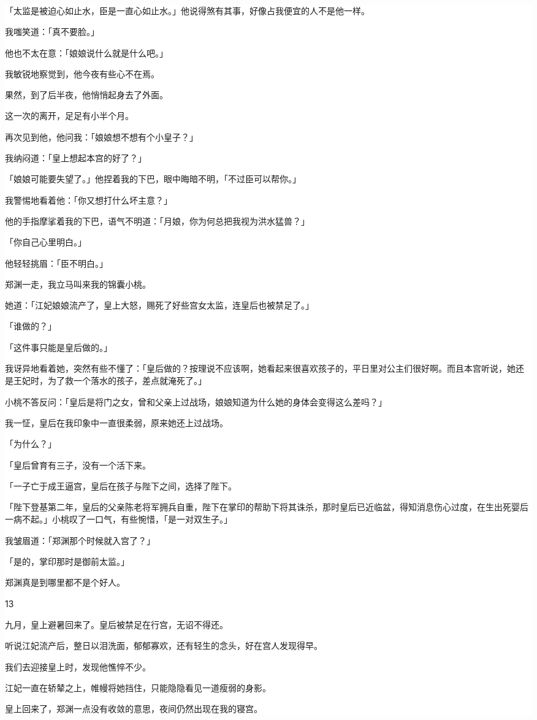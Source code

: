 「太监是被迫心如止水，臣是一直心如止水。」他说得煞有其事，好像占我便宜的人不是他一样。

我嗤笑道：「真不要脸。」

他也不太在意：「娘娘说什么就是什么吧。」

我敏锐地察觉到，他今夜有些心不在焉。

果然，到了后半夜，他悄悄起身去了外面。

这一次的离开，足足有小半个月。

再次见到他，他问我：「娘娘想不想有个小皇子？」

我纳闷道：「皇上想起本宫的好了？」

「娘娘可能要失望了。」他捏着我的下巴，眼中晦暗不明，「不过臣可以帮你。」

我警惕地看着他：「你又想打什么坏主意？」

他的手指摩挲着我的下巴，语气不明道：「月娘，你为何总把我视为洪水猛兽？」

「你自己心里明白。」

他轻轻挑眉：「臣不明白。」

郑渊一走，我立马叫来我的锦囊小桃。

她道：「江妃娘娘流产了，皇上大怒，赐死了好些宫女太监，连皇后也被禁足了。」

「谁做的？」

「这件事只能是皇后做的。」

我讶异地看着她，突然有些不懂了：「皇后做的？按理说不应该啊，她看起来很喜欢孩子的，平日里对公主们很好啊。而且本宫听说，她还是王妃时，为了救一个落水的孩子，差点就淹死了。」

小桃不答反问：「皇后是将门之女，曾和父亲上过战场，娘娘知道为什么她的身体会变得这么差吗？」

我一怔，皇后在我印象中一直很柔弱，原来她还上过战场。

「为什么？」

「皇后曾育有三子，没有一个活下来。

「一子亡于成王逼宫，皇后在孩子与陛下之间，选择了陛下。

「陛下登基第二年，皇后的父亲陈老将军拥兵自重，陛下在掌印的帮助下将其诛杀，那时皇后已近临盆，得知消息伤心过度，在生出死婴后一病不起。」小桃叹了一口气，有些惋惜，「是一对双生子。」

我皱眉道：「郑渊那个时候就入宫了？」

「是的，掌印那时是御前太监。」

郑渊真是到哪里都不是个好人。

13

九月，皇上避暑回来了。皇后被禁足在行宫，无诏不得还。

听说江妃流产后，整日以泪洗面，郁郁寡欢，还有轻生的念头，好在宫人发现得早。

我们去迎接皇上时，发现他憔悴不少。

江妃一直在轿辇之上，帷幔将她挡住，只能隐隐看见一道瘦弱的身影。

皇上回来了，郑渊一点没有收敛的意思，夜间仍然出现在我的寝宫。
